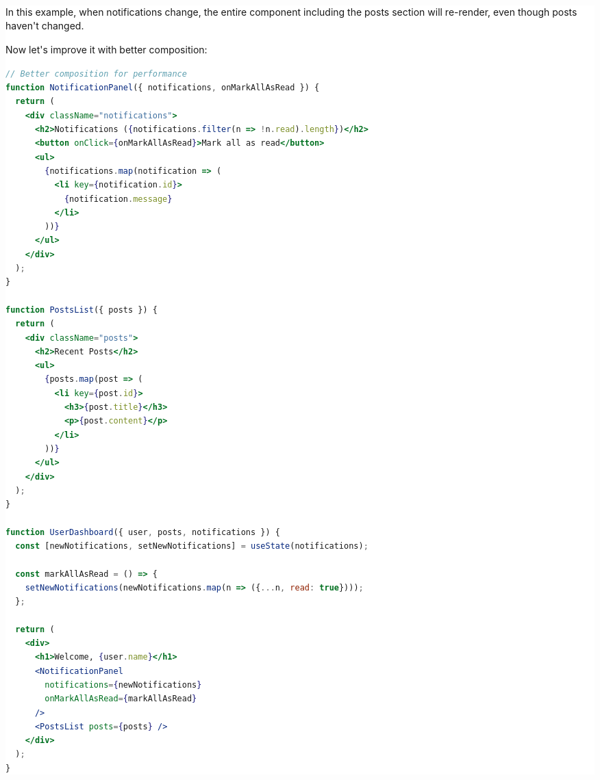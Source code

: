 In this example, when notifications change, the entire component including the posts section will re-render, even though posts haven't changed.

Now let's improve it with better composition:

```jsx
// Better composition for performance
function NotificationPanel({ notifications, onMarkAllAsRead }) {
  return (
    <div className="notifications">
      <h2>Notifications ({notifications.filter(n => !n.read).length})</h2>
      <button onClick={onMarkAllAsRead}>Mark all as read</button>
      <ul>
        {notifications.map(notification => (
          <li key={notification.id}>
            {notification.message}
          </li>
        ))}
      </ul>
    </div>
  );
}

function PostsList({ posts }) {
  return (
    <div className="posts">
      <h2>Recent Posts</h2>
      <ul>
        {posts.map(post => (
          <li key={post.id}>
            <h3>{post.title}</h3>
            <p>{post.content}</p>
          </li>
        ))}
      </ul>
    </div>
  );
}

function UserDashboard({ user, posts, notifications }) {
  const [newNotifications, setNewNotifications] = useState(notifications);
  
  const markAllAsRead = () => {
    setNewNotifications(newNotifications.map(n => ({...n, read: true})));
  };
  
  return (
    <div>
      <h1>Welcome, {user.name}</h1>
      <NotificationPanel 
        notifications={newNotifications} 
        onMarkAllAsRead={markAllAsRead} 
      />
      <PostsList posts={posts} />
    </div>
  );
}
```
